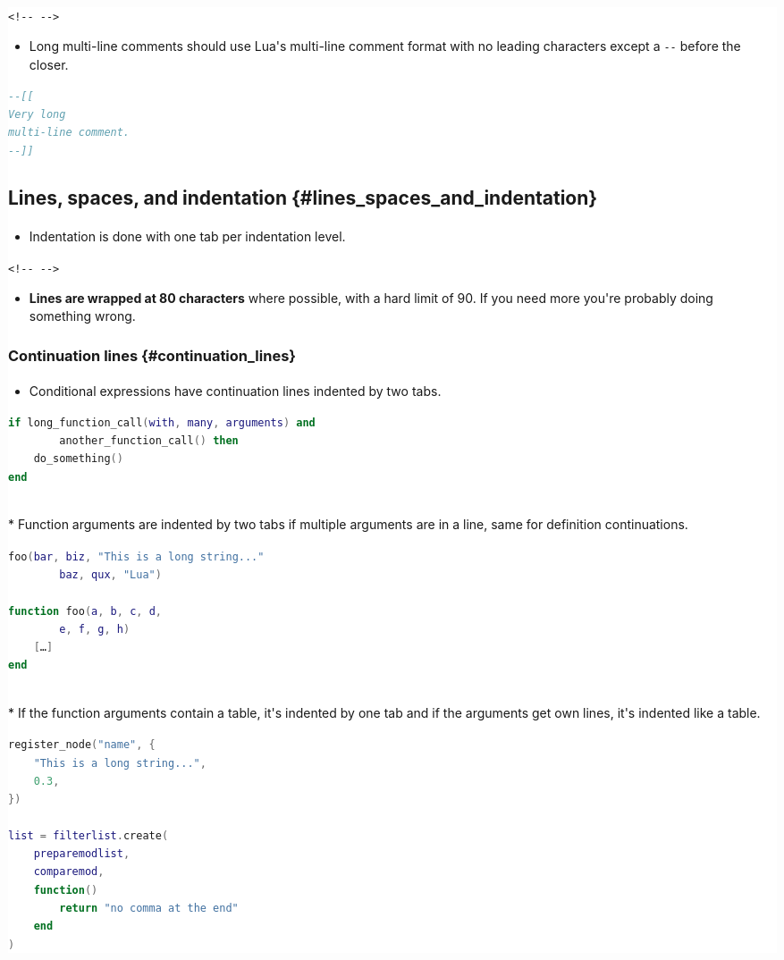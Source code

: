 ```{=html}
<!-- -->
```
-   Long multi-line comments should use Lua\'s multi-line comment format with no leading characters except a `--` before the closer.

``` Lua
--[[
Very long
multi-line comment.
--]]
```

## Lines, spaces, and indentation {#lines_spaces_and_indentation}

-   Indentation is done with one tab per indentation level.

```{=html}
<!-- -->
```
-   **Lines are wrapped at 80 characters** where possible, with a hard limit of 90. If you need more you\'re probably doing something wrong.

### Continuation lines {#continuation_lines}

-   Conditional expressions have continuation lines indented by two tabs.

``` Lua
if long_function_call(with, many, arguments) and
        another_function_call() then
    do_something()
end
```

\
\* Function arguments are indented by two tabs if multiple arguments are in a line, same for definition continuations.

``` Lua
foo(bar, biz, "This is a long string..."
        baz, qux, "Lua")

function foo(a, b, c, d,
        e, f, g, h)
    […]
end
```

\
\* If the function arguments contain a table, it\'s indented by one tab and if the arguments get own lines, it\'s indented like a table.

``` Lua
register_node("name", {
    "This is a long string...",
    0.3,
})

list = filterlist.create(
    preparemodlist,
    comparemod,
    function()
        return "no comma at the end"
    end
)
```
